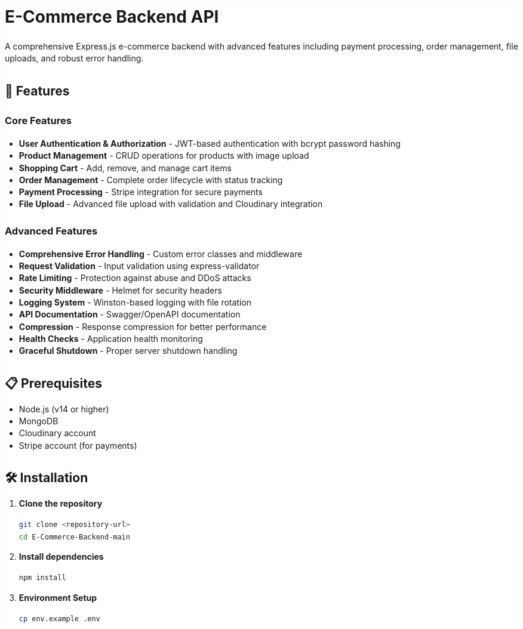 # E-Commerce Backend API

A comprehensive Express.js e-commerce backend with advanced features including payment processing, order management, file uploads, and robust error handling.

## 🚀 Features

### Core Features
- **User Authentication & Authorization** - JWT-based authentication with bcrypt password hashing
- **Product Management** - CRUD operations for products with image upload
- **Shopping Cart** - Add, remove, and manage cart items
- **Order Management** - Complete order lifecycle with status tracking
- **Payment Processing** - Stripe integration for secure payments
- **File Upload** - Advanced file upload with validation and Cloudinary integration

### Advanced Features
- **Comprehensive Error Handling** - Custom error classes and middleware
- **Request Validation** - Input validation using express-validator
- **Rate Limiting** - Protection against abuse and DDoS attacks
- **Security Middleware** - Helmet for security headers
- **Logging System** - Winston-based logging with file rotation
- **API Documentation** - Swagger/OpenAPI documentation
- **Compression** - Response compression for better performance
- **Health Checks** - Application health monitoring
- **Graceful Shutdown** - Proper server shutdown handling

## 📋 Prerequisites

- Node.js (v14 or higher)
- MongoDB
- Cloudinary account
- Stripe account (for payments)

## 🛠️ Installation

1. **Clone the repository**
   ```bash
   git clone <repository-url>
   cd E-Commerce-Backend-main
   ```

2. **Install dependencies**
   ```bash
   npm install
   ```

3. **Environment Setup**
   ```bash
   cp env.example .env
   ```
   
